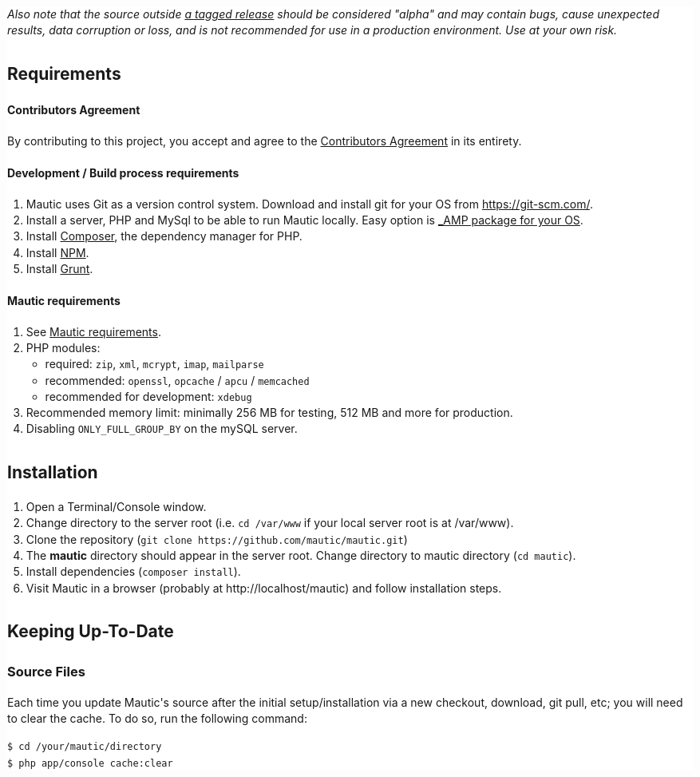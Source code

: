 *Also note that the source outside <a href="https://github.com/mautic/mautic/releases">a tagged release</a> should be considered "alpha" and may contain bugs, cause unexpected results, data corruption or loss, and is not recommended for use in a production environment. Use at your own risk.*

## Requirements

#### Contributors Agreement

By contributing to this project, you accept and agree to the [Contributors Agreement](https://www.mautic.org/contributors-agreement) in its entirety.

#### Development / Build process requirements

1. Mautic uses Git as a version control system. Download and install git for your OS from https://git-scm.com/.
2. Install a server, PHP and MySql to be able to run Mautic locally. Easy option is [_AMP package for your OS](https://en.wikipedia.org/wiki/List_of_Apache%E2%80%93MySQL%E2%80%93PHP_packages).
3. Install [Composer](https://getcomposer.org/), the dependency manager for PHP.
4. Install [NPM](https://www.npmjs.com/).
5. Install [Grunt](http://gruntjs.com/).

#### Mautic requirements

1. See [Mautic requirements](https://www.mautic.org/download/requirements).
2. PHP modules:
	- required: `zip`, `xml`, `mcrypt`, `imap`, `mailparse`
	- recommended: `openssl`, `opcache` / `apcu` / `memcached`
	- recommended for development: `xdebug`
3. Recommended memory limit: minimally 256 MB for testing, 512 MB and more for production.
4. Disabling `ONLY_FULL_GROUP_BY` on the mySQL server.

## Installation

1. Open a Terminal/Console window.
2. Change directory to the server root (i.e. `cd /var/www` if your local server root is at /var/www).
3. Clone the repository (`git clone https://github.com/mautic/mautic.git`)
4. The **mautic** directory should appear in the server root. Change directory to mautic directory (`cd mautic`).
5. Install dependencies (`composer install`).
6. Visit Mautic in a browser (probably at http://localhost/mautic) and follow installation steps.

## Keeping Up-To-Date

### Source Files

Each time you update Mautic's source after the initial setup/installation via a new checkout, download, git pull, etc; you will need to clear the cache. To do so, run the following command:

    $ cd /your/mautic/directory
    $ php app/console cache:clear
